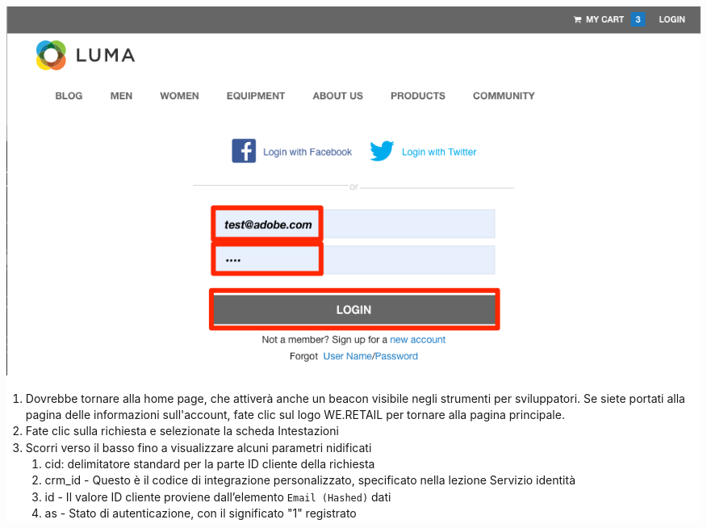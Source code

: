    ![Immettere le credenziali e fare clic su login](images/idservice-login.png)

1. Dovrebbe tornare alla home page, che attiverà anche un beacon visibile negli strumenti per sviluppatori. Se siete portati alla pagina delle informazioni sull'account, fate clic sul logo WE.RETAIL per tornare alla pagina principale.
1. Fate clic sulla richiesta e selezionate la scheda Intestazioni
1. Scorri verso il basso fino a visualizzare alcuni parametri nidificati
   1. cid: delimitatore standard per la parte ID cliente della richiesta
   1. crm_id - Questo è il codice di integrazione personalizzato, specificato nella lezione Servizio identità
   1. id - Il valore ID cliente proviene dall’elemento `Email (Hashed)` dati
   1. as - Stato di autenticazione, con il significato "1" registrato